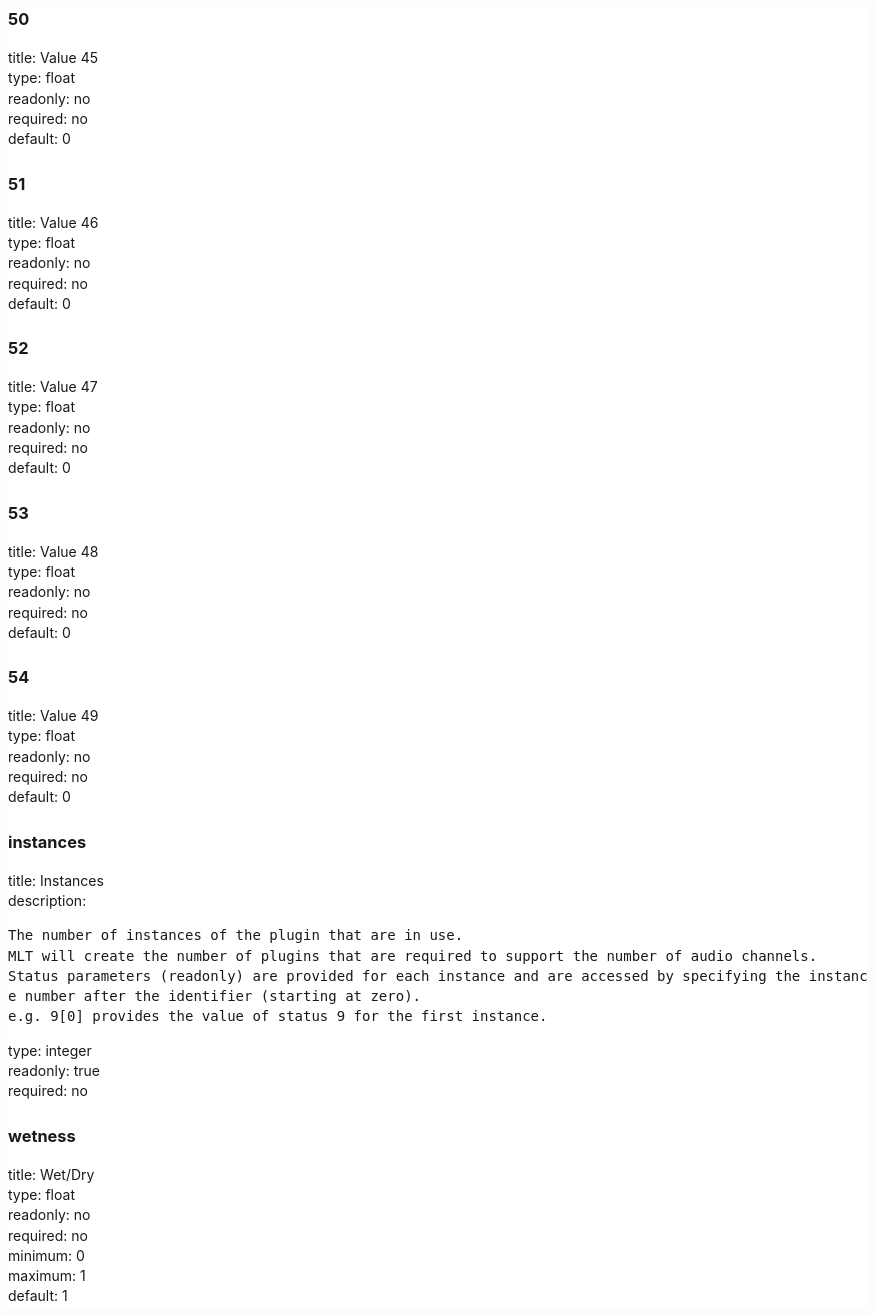 ### 50

title: Value 45    
type: float  
readonly: no  
required: no  
default: 0  

### 51

title: Value 46    
type: float  
readonly: no  
required: no  
default: 0  

### 52

title: Value 47    
type: float  
readonly: no  
required: no  
default: 0  

### 53

title: Value 48    
type: float  
readonly: no  
required: no  
default: 0  

### 54

title: Value 49    
type: float  
readonly: no  
required: no  
default: 0  

### instances

title: Instances    
description:
<pre>
The number of instances of the plugin that are in use.
MLT will create the number of plugins that are required to support the number of audio channels.
Status parameters (readonly) are provided for each instance and are accessed by specifying the instance number after the identifier (starting at zero).
e.g. 9[0] provides the value of status 9 for the first instance.
</pre>
type: integer  
readonly: true  
required: no  

### wetness

title: Wet/Dry    
type: float  
readonly: no  
required: no  
minimum: 0  
maximum: 1  
default: 1  


